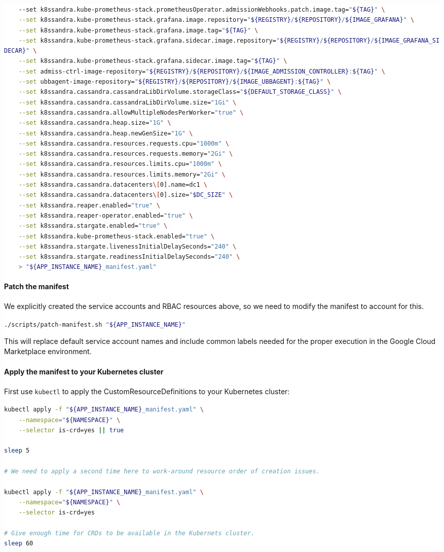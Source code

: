 ```bash
    --set k8ssandra.kube-prometheus-stack.prometheusOperator.admissionWebhooks.patch.image.tag="${TAG}" \
    --set k8ssandra.kube-prometheus-stack.grafana.image.repository="${REGISTRY}/${REPOSITORY}/${IMAGE_GRAFANA}" \
    --set k8ssandra.kube-prometheus-stack.grafana.image.tag="${TAG}" \
    --set k8ssandra.kube-prometheus-stack.grafana.sidecar.image.repository="${REGISTRY}/${REPOSITORY}/${IMAGE_GRAFANA_SIDECAR}" \
    --set k8ssandra.kube-prometheus-stack.grafana.sidecar.image.tag="${TAG}" \
    --set admiss-ctrl-image-repository="${REGISTRY}/${REPOSITORY}/${IMAGE_ADMISSION_CONTROLLER}:${TAG}" \
    --set ubbagent-image-repository="${REGISTRY}/${REPOSITORY}/${IMAGE_UBBAGENT}:${TAG}" \
    --set k8ssandra.cassandra.cassandraLibDirVolume.storageClass="${DEFAULT_STORAGE_CLASS}" \
    --set k8ssandra.cassandra.cassandraLibDirVolume.size="1Gi" \
    --set k8ssandra.cassandra.allowMultipleNodesPerWorker="true" \
    --set k8ssandra.cassandra.heap.size="1G" \
    --set k8ssandra.cassandra.heap.newGenSize="1G" \
    --set k8ssandra.cassandra.resources.requests.cpu="1000m" \
    --set k8ssandra.cassandra.resources.requests.memory="2Gi" \
    --set k8ssandra.cassandra.resources.limits.cpu="1000m" \
    --set k8ssandra.cassandra.resources.limits.memory="2Gi" \
    --set k8ssandra.cassandra.datacenters\[0].name=dc1 \
    --set k8ssandra.cassandra.datacenters\[0].size="$DC_SIZE" \
    --set k8ssandra.reaper.enabled="true" \
    --set k8ssandra.reaper-operator.enabled="true" \
    --set k8ssandra.stargate.enabled="true" \
    --set k8ssandra.kube-prometheus-stack.enabled="true" \
    --set k8ssandra.stargate.livenessInitialDelaySeconds="240" \
    --set k8ssandra.stargate.readinessInitialDelaySeconds="240" \
    > "${APP_INSTANCE_NAME}_manifest.yaml"
```

#### Patch the manifest

We explicitly created the service accounts and RBAC resources above, so we need to modify the manifest to account for this.

```bash
./scripts/patch-manifest.sh "${APP_INSTANCE_NAME}"
```

This will replace default service account names and include common labels needed for the proper execution in the Google Cloud Marketplace environment.

#### Apply the manifest to your Kubernetes cluster

First use `kubectl` to apply the CustomResourceDefinitions to your Kubernetes cluster:

```bash
kubectl apply -f "${APP_INSTANCE_NAME}_manifest.yaml" \
    --namespace="${NAMESPACE}" \
    --selector is-crd=yes || true

sleep 5

# We need to apply a second time here to work-around resource order of creation issues.

kubectl apply -f "${APP_INSTANCE_NAME}_manifest.yaml" \
    --namespace="${NAMESPACE}" \
    --selector is-crd=yes

# Give enough time for CRDs to be available in the Kubernets cluster.
sleep 60
```

